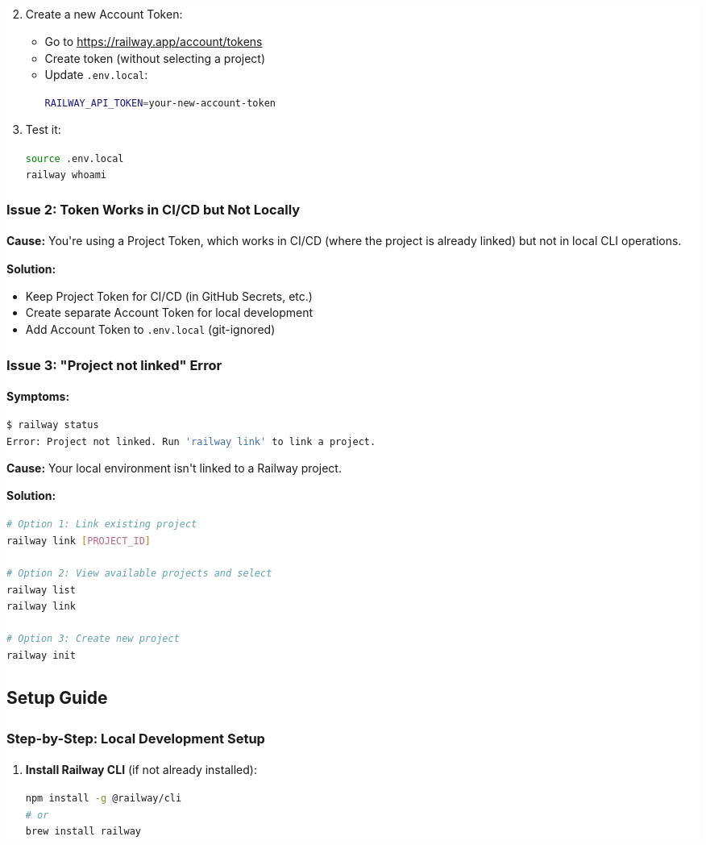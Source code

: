 2. Create a new Account Token:
   - Go to https://railway.app/account/tokens
   - Create token (without selecting a project)
   - Update `.env.local`:
     ```bash
     RAILWAY_API_TOKEN=your-new-account-token
     ```

3. Test it:
   ```bash
   source .env.local
   railway whoami
   ```

### Issue 2: Token Works in CI/CD but Not Locally

**Cause:**
You're using a Project Token, which works in CI/CD (where the project is already linked) but not in local CLI operations.

**Solution:**
- Keep Project Token for CI/CD (in GitHub Secrets, etc.)
- Create separate Account Token for local development
- Add Account Token to `.env.local` (git-ignored)

### Issue 3: "Project not linked" Error

**Symptoms:**
```bash
$ railway status
Error: Project not linked. Run 'railway link' to link a project.
```

**Cause:**
Your local environment isn't linked to a Railway project.

**Solution:**
```bash
# Option 1: Link existing project
railway link [PROJECT_ID]

# Option 2: View available projects and select
railway list
railway link

# Option 3: Create new project
railway init
```

## Setup Guide

### Step-by-Step: Local Development Setup

1. **Install Railway CLI** (if not already installed):
   ```bash
   npm install -g @railway/cli
   # or
   brew install railway
   ```
